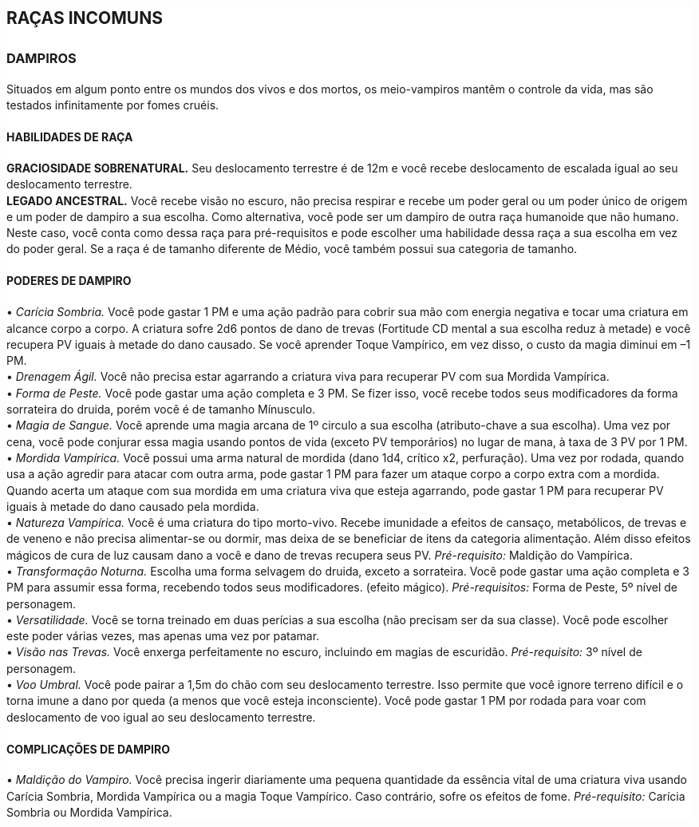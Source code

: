 ## RAÇAS INCOMUNS
### DAMPIROS
Situados em algum ponto entre os mundos dos vivos e dos mortos, os meio-vampiros mantêm o controle da vida, mas são testados infinitamente por fomes cruéis.
#### HABILIDADES DE RAÇA
**GRACIOSIDADE SOBRENATURAL.** Seu deslocamento terrestre é de 12m e você recebe deslocamento de escalada igual ao seu deslocamento terrestre.<br>**LEGADO ANCESTRAL.** Você recebe visão no escuro, não precisa respirar e recebe um poder geral ou um poder único de origem e um poder de dampiro a sua escolha. Como alternativa, você pode ser um dampiro de outra raça humanoide que não humano. Neste caso, você conta como dessa raça para pré-requisitos e pode escolher uma habilidade dessa raça a sua escolha em vez do poder geral. Se a raça é de tamanho diferente de Médio, você também possui sua categoria de tamanho.<br>
#### PODERES DE DAMPIRO
• *Carícia Sombria.* Você pode gastar 1 PM e uma ação padrão para cobrir sua mão com energia negativa e tocar uma criatura em alcance corpo a corpo. A criatura sofre 2d6 pontos de dano de trevas (Fortitude CD mental a sua escolha reduz à metade) e você recupera PV iguais à metade do dano causado. Se você aprender Toque Vampírico, em vez disso, o custo da magia diminui em –1 PM.<br>• *Drenagem Ágil.* Você não precisa estar agarrando a criatura viva para recuperar PV com sua Mordida Vampírica.<br>• *Forma de Peste.* Você pode gastar uma ação completa e 3 PM. Se fizer isso, você recebe todos seus modificadores da forma sorrateira do druida, porém você é de tamanho Mínusculo.<br>• *Magia de Sangue.* Você aprende uma magia arcana de 1º circulo a sua escolha (atributo-chave a sua escolha). Uma vez por cena, você pode conjurar essa magia usando pontos de vida (exceto PV temporários) no lugar de mana, à taxa de 3 PV por 1 PM.<br>• *Mordida Vampírica.* Você possui uma arma natural de mordida (dano 1d4, crítico x2, perfuração). Uma vez por rodada, quando usa a ação agredir para atacar com outra arma, pode gastar 1 PM para fazer um ataque corpo a corpo extra com a mordida. Quando acerta um ataque com sua mordida em uma criatura viva que esteja agarrando, pode gastar 1 PM para recuperar PV iguais à metade do dano causado pela mordida.<br>• *Natureza Vampírica.* Você é uma criatura do tipo morto-vivo. Recebe imunidade a efeitos de cansaço, metabólicos, de trevas e de veneno e não precisa alimentar-se ou dormir, mas deixa de se beneficiar de itens da categoria alimentação. Além disso efeitos mágicos de cura de luz causam dano a você e dano de trevas recupera seus PV. *Pré-requisito:* Maldição do Vampírica.<br>• *Transformação Noturna.* Escolha uma forma selvagem do druida, exceto a sorrateira. Você pode gastar uma ação completa e 3 PM para assumir essa forma, recebendo todos seus modificadores. (efeito mágico). *Pré-requisitos:* Forma de Peste, 5º nível de personagem.<br>• *Versatilidade.* Você se torna treinado em duas perícias a sua escolha (não precisam ser da sua classe). Você pode escolher este poder várias vezes, mas apenas uma vez por patamar.<br>• *Visão nas Trevas.* Você enxerga perfeitamente no escuro, incluindo em magias de escuridão. *Pré-requisito:* 3º nível de personagem.<br>• *Voo Umbral.* Você pode pairar a 1,5m do chão com seu deslocamento terrestre. Isso permite que você ignore terreno difícil e o torna imune a dano por queda (a menos que você esteja inconsciente). Você pode gastar 1 PM por rodada para voar com deslocamento de voo igual ao seu deslocamento terrestre.
#### COMPLICAÇÕES DE DAMPIRO
• *Maldição do Vampiro.* Você precisa ingerir diariamente uma pequena quantidade da essência vital de uma criatura viva usando Carícia Sombria, Mordida Vampírica ou a magia Toque Vampírico. Caso contrário, sofre os efeitos de fome. *Pré-requisito:* Carícia Sombria ou Mordida Vampírica.
